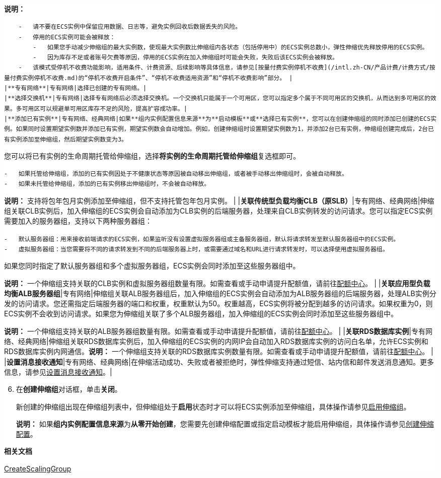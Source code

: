**说明：**

        -   请不要在ECS实例中保留应用数据、日志等，避免实例回收后数据丢失的风险。
        -   停用的ECS实例可能会被释放：
            -   如果您手动减少伸缩组的最大实例数，使现最大实例数比伸缩组内各状态（包括停用中）的ECS实例总数小，弹性伸缩优先释放停用的ECS实例。
            -   因为库存不足或者账号欠费等原因，停用的ECS实例在加入伸缩组时可能会失败，失败后该ECS实例会被释放。
        -   该模式受停机不收费功能影响，适用条件、计费资源、后续影响等具体信息，请参见[按量付费实例停机不收费](/intl.zh-CN/产品计费/计费方式/按量付费实例停机不收费.md)的“停机不收费开启条件”、“停机不收费适用资源”和“停机不收费影响”部分。 |
    |**专有网络**|专有网络|选择已创建的专有网络。|
    |**选择交换机**|专有网络|选择专有网络后必须选择交换机。一个交换机只能属于一个可用区，您可以指定多个属于不同可用区的交换机，从而达到多可用区的效果。多可用区可以规避单可用区库存不足的风险，提高扩容成功率。|
    |**添加已有实例**|专有网络、经典网络|如果**组内实例配置信息来源**为**启动模板**或**选择已有实例**，您可以在创建伸缩组的同时添加已创建的ECS实例。如果同时设置期望实例数并添加已有实例，期望实例数会自动增加。例如，创建伸缩组时设置期望实例数为1，并添加2台已有实例，伸缩组创建完成后，2台已有实例添加至伸缩组，然后期望实例数变为3。

您可以将已有实例的生命周期托管给伸缩组，选择**将实例的生命周期托管给伸缩组**复选框即可。

    -   如果托管给伸缩组，添加的已有实例因处于不健康状态等原因被自动移出伸缩组，或者被手动移出伸缩组时，会被自动释放。
    -   如果未托管给伸缩组，添加的已有实例移出伸缩组时，不会被自动释放。
**说明：** 支持将包年包月实例添加至伸缩组，但不支持托管包年包月实例。 |
    |**关联传统型负载均衡CLB（原SLB）**|专有网络、经典网络|伸缩组关联CLB实例后，加入伸缩组的ECS实例会自动添加为CLB实例的后端服务器，处理来自CLB实例转发的访问请求。您可以指定ECS实例需要加入的服务器组，支持以下两种服务器组：

    -   默认服务器组：用来接收前端请求的ECS实例，如果监听没有设置虚拟服务器组或主备服务器组，默认将请求转发至默认服务器组中的ECS实例。
    -   虚拟服务器组：当您需要将不同的请求转发到不同的后端服务器上时，或需要通过域名和URL进行请求转发时，可以选择使用虚拟服务器组。
如果您同时指定了默认服务器组和多个虚拟服务器组，ECS实例会同时添加至这些服务器组中。

**说明：** 一个伸缩组支持关联的CLB实例和虚拟服务器组数量有限。如需查看或手动申请提升配额值，请前往[配额中心](https://quotas.console.aliyun.com/products/ess/quotas)。 |
    |**关联应用型负载均衡ALB服务器组**|专有网络|伸缩组关联ALB服务器组后，加入伸缩组的ECS实例会自动添加为ALB服务器组的后端服务器，处理ALB实例分发的访问请求。您还需指定后端服务器的端口和权重，权重默认为50。权重越高，ECS实例将被分配到越多的访问请求。如果权重为0，则ECS实例不会收到访问请求。如果您为伸缩组关联了多个ALB服务器组，加入伸缩组的ECS实例会同时添加至这些服务器组中。

**说明：** 一个伸缩组支持关联的ALB服务器组数量有限。如需查看或手动申请提升配额值，请前往[配额中心](https://quotas.console.aliyun.com/products/ess/quotas)。 |
    |**关联RDS数据库实例**|专有网络、经典网络|伸缩组关联RDS数据库实例后，加入伸缩组的ECS实例的内网IP会自动加入RDS数据库实例的访问白名单，允许ECS实例和RDS数据库实例内网通信。**说明：** 一个伸缩组支持关联的RDS数据库实例数量有限。如需查看或手动申请提升配额值，请前往[配额中心](https://quotas.console.aliyun.com/products/ess/quotas)。 |
    |**设置消息接收通知**|专有网络、经典网络|在伸缩活动成功、失败或者被拒绝时，弹性伸缩支持通过短信、站内信和邮件发送消息通知。更多信息，请参见[设置消息接收通知](/intl.zh-CN/监控/设置消息接收通知.md)。|

6.  在**创建伸缩组**对话框，单击**关闭**。

    新创建的伸缩组出现在伸缩组列表中，但伸缩组处于**启用**状态时才可以将ECS实例添加至伸缩组，具体操作请参见[启用伸缩组](/intl.zh-CN/伸缩组/伸缩组/启用伸缩组.md)。

    **说明：** 如果**组内实例配置信息来源**为**从零开始创建**，您需要先创建伸缩配置或指定启动模板才能启用伸缩组，具体操作请参见[创建伸缩配置](/intl.zh-CN/伸缩组/组内实例配置信息来源/创建伸缩配置.md)。


**相关文档**  


[CreateScalingGroup](/intl.zh-CN/API参考/伸缩组/CreateScalingGroup.md)

